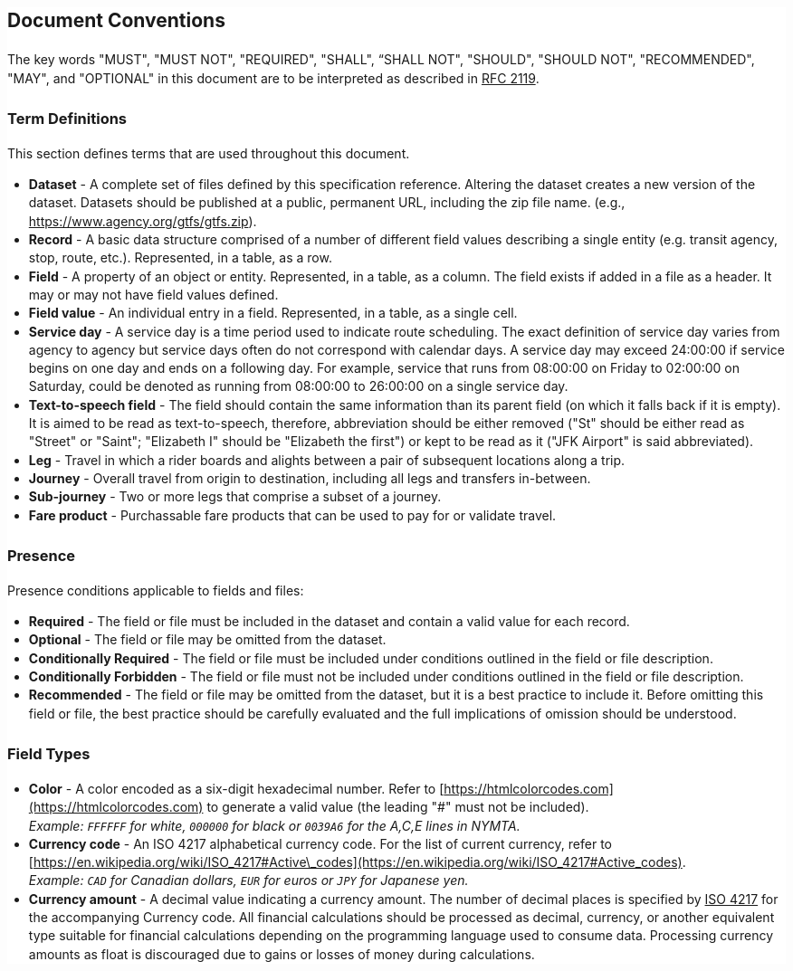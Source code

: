 ## Document Conventions
The key words "MUST", "MUST NOT", "REQUIRED", "SHALL", “SHALL NOT", "SHOULD", "SHOULD NOT", "RECOMMENDED", "MAY", and "OPTIONAL" in this document are to be interpreted as described in [RFC 2119](https://tools.ietf.org/html/rfc2119).


### Term Definitions

This section defines terms that are used throughout this document.

* **Dataset** - A complete set of files defined by this specification reference. Altering the dataset creates a new version of the dataset. Datasets should be published at a public, permanent URL, including the zip file name. (e.g., https://www.agency.org/gtfs/gtfs.zip).
* **Record** - A basic data structure comprised of a number of different field values describing a single entity (e.g. transit agency, stop, route, etc.). Represented, in a table, as a row.
* **Field** - A property of an object or entity. Represented, in a table, as a column. The field exists if added in a file as a header. It may or may not have field values defined.
* **Field value** - An individual entry in a field. Represented, in a table, as a single cell.
* **Service day** - A service day is a time period used to indicate route scheduling. The exact definition of service day varies from agency to agency but service days often do not correspond with calendar days. A service day may exceed 24:00:00 if service begins on one day and ends on a following day. For example, service that runs from 08:00:00 on Friday to 02:00:00 on Saturday, could be denoted as running from 08:00:00 to 26:00:00 on a single service day.
* **Text-to-speech field** - The field should contain the same information than its parent field (on which it falls back if it is empty). It is aimed to be read as text-to-speech, therefore, abbreviation should be either removed ("St" should be either read as "Street" or "Saint"; "Elizabeth I" should be "Elizabeth the first") or kept to be read as it ("JFK Airport" is said abbreviated).
* **Leg** - Travel in which a rider boards and alights between a pair of subsequent locations along a trip.
* **Journey** - Overall travel from origin to destination, including all legs and transfers in-between.
* **Sub-journey** - Two or more legs that comprise a subset of a journey.
* **Fare product** - Purchassable fare products that can be used to pay for or validate travel.

### Presence
Presence conditions applicable to fields and files:

* **Required** - The field or file must be included in the dataset and contain a valid value for each record.
* **Optional** - The field or file may be omitted from the dataset.
* **Conditionally Required** - The field or file must be included under conditions outlined in the field or file description.
* **Conditionally Forbidden** - The field or file must not be included under conditions outlined in the field or file description.
* **Recommended** - The field or file may be omitted from the dataset, but it is a best practice to include it. Before omitting this field or file, the best practice should be carefully evaluated and the full implications of omission should be understood.

### Field Types

- **Color** - A color encoded as a six-digit hexadecimal number. Refer to [https://htmlcolorcodes.com](https://htmlcolorcodes.com) to generate a valid value (the leading "#" must not be included). <br> *Example: `FFFFFF` for white, `000000` for black or `0039A6` for the A,C,E lines in NYMTA.*
- **Currency code** - An ISO 4217 alphabetical currency code. For the list of current currency, refer to [https://en.wikipedia.org/wiki/ISO_4217#Active\_codes](https://en.wikipedia.org/wiki/ISO_4217#Active_codes). <br> *Example: `CAD` for Canadian dollars, `EUR` for euros or `JPY` for Japanese yen.*
- **Currency amount** - A decimal value indicating a currency amount. The number of decimal places is specified by [ISO 4217](https://en.wikipedia.org/wiki/ISO_4217#Active_codes) for the accompanying Currency code. All financial calculations should be processed as decimal, currency, or another equivalent type suitable for financial calculations depending on the programming language used to consume data. Processing currency amounts as float is discouraged due to gains or losses of money during calculations.